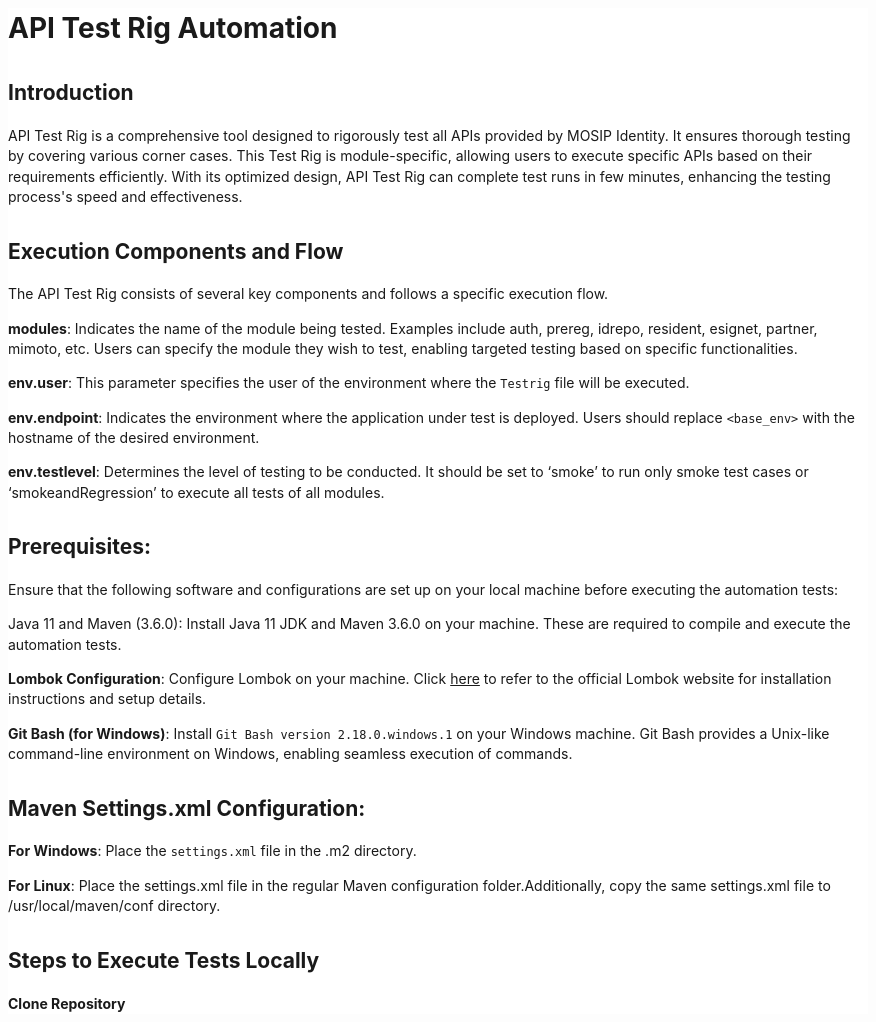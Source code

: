 # API Test Rig Automation

## Introduction

API Test Rig is a comprehensive tool designed to rigorously test all APIs provided by MOSIP Identity. It ensures thorough testing by covering various corner cases. This Test Rig is module-specific, allowing users to execute specific APIs based on their requirements efficiently. With its optimized design, API Test Rig can complete test runs in few minutes, enhancing the testing process's speed and effectiveness.

## Execution Components and Flow

The API Test Rig consists of several key components and follows a specific execution flow.

**modules**: Indicates the name of the module being tested. Examples include auth, prereg, idrepo, resident, esignet, partner, mimoto, etc. Users can specify the module they wish to test, enabling targeted testing based on specific functionalities.

**env.user**: This parameter specifies the user of the environment where the `Testrig` file will be executed.

**env.endpoint**: Indicates the environment where the application under test is deployed. Users should replace `<base_env>` with the hostname of the desired environment.

**env.testlevel**: Determines the level of testing to be conducted. It should be set to ‘smoke’ to run only smoke test cases or ‘smokeandRegression’ to execute all tests of all modules.

## Prerequisites:

Ensure that the following software and configurations are set up on your local machine before executing the automation tests:

Java 11 and Maven (3.6.0): Install Java 11 JDK and Maven 3.6.0 on your machine. These are required to compile and execute the automation tests.

**Lombok Configuration**: Configure Lombok on your machine. Click [here](https://projectlombok.org/) to refer to the official Lombok website for installation instructions and setup details.

**Git Bash (for Windows)**: Install `Git Bash version 2.18.0.windows.1` on your Windows machine. Git Bash provides a Unix-like command-line environment on Windows, enabling seamless execution of commands.

## Maven Settings.xml Configuration:

**For Windows**: Place the `settings.xml` file in the .m2 directory.

**For Linux**: Place the settings.xml file in the regular Maven configuration folder.Additionally, copy the same settings.xml file to /usr/local/maven/conf directory.

## Steps to Execute Tests Locally

**Clone Repository**
